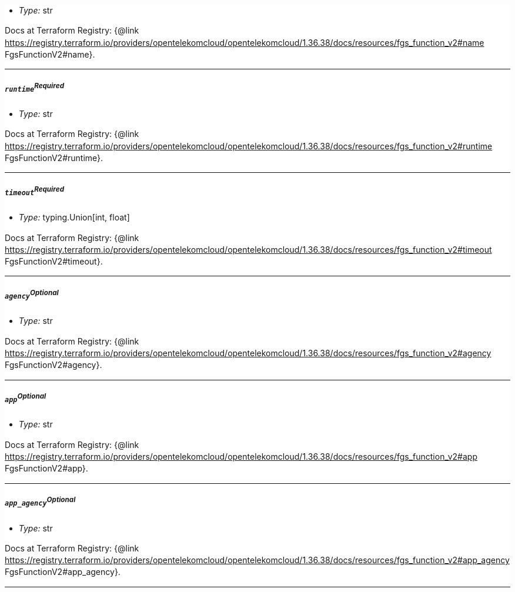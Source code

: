 - *Type:* str

Docs at Terraform Registry: {@link https://registry.terraform.io/providers/opentelekomcloud/opentelekomcloud/1.36.38/docs/resources/fgs_function_v2#name FgsFunctionV2#name}.

---

##### `runtime`<sup>Required</sup> <a name="runtime" id="@cdktf/provider-opentelekomcloud.fgsFunctionV2.FgsFunctionV2.Initializer.parameter.runtime"></a>

- *Type:* str

Docs at Terraform Registry: {@link https://registry.terraform.io/providers/opentelekomcloud/opentelekomcloud/1.36.38/docs/resources/fgs_function_v2#runtime FgsFunctionV2#runtime}.

---

##### `timeout`<sup>Required</sup> <a name="timeout" id="@cdktf/provider-opentelekomcloud.fgsFunctionV2.FgsFunctionV2.Initializer.parameter.timeout"></a>

- *Type:* typing.Union[int, float]

Docs at Terraform Registry: {@link https://registry.terraform.io/providers/opentelekomcloud/opentelekomcloud/1.36.38/docs/resources/fgs_function_v2#timeout FgsFunctionV2#timeout}.

---

##### `agency`<sup>Optional</sup> <a name="agency" id="@cdktf/provider-opentelekomcloud.fgsFunctionV2.FgsFunctionV2.Initializer.parameter.agency"></a>

- *Type:* str

Docs at Terraform Registry: {@link https://registry.terraform.io/providers/opentelekomcloud/opentelekomcloud/1.36.38/docs/resources/fgs_function_v2#agency FgsFunctionV2#agency}.

---

##### `app`<sup>Optional</sup> <a name="app" id="@cdktf/provider-opentelekomcloud.fgsFunctionV2.FgsFunctionV2.Initializer.parameter.app"></a>

- *Type:* str

Docs at Terraform Registry: {@link https://registry.terraform.io/providers/opentelekomcloud/opentelekomcloud/1.36.38/docs/resources/fgs_function_v2#app FgsFunctionV2#app}.

---

##### `app_agency`<sup>Optional</sup> <a name="app_agency" id="@cdktf/provider-opentelekomcloud.fgsFunctionV2.FgsFunctionV2.Initializer.parameter.appAgency"></a>

- *Type:* str

Docs at Terraform Registry: {@link https://registry.terraform.io/providers/opentelekomcloud/opentelekomcloud/1.36.38/docs/resources/fgs_function_v2#app_agency FgsFunctionV2#app_agency}.

---